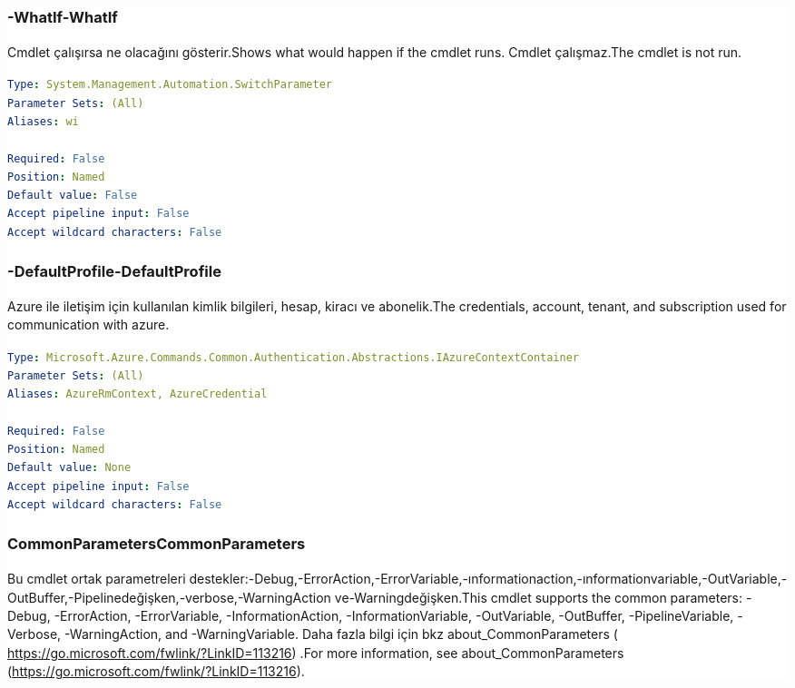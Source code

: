 ### <span data-ttu-id="dac0a-167">-WhatIf</span><span class="sxs-lookup"><span data-stu-id="dac0a-167">-WhatIf</span></span>
<span data-ttu-id="dac0a-168">Cmdlet çalışırsa ne olacağını gösterir.</span><span class="sxs-lookup"><span data-stu-id="dac0a-168">Shows what would happen if the cmdlet runs.</span></span>
<span data-ttu-id="dac0a-169">Cmdlet çalışmaz.</span><span class="sxs-lookup"><span data-stu-id="dac0a-169">The cmdlet is not run.</span></span>

```yaml
Type: System.Management.Automation.SwitchParameter
Parameter Sets: (All)
Aliases: wi

Required: False
Position: Named
Default value: False
Accept pipeline input: False
Accept wildcard characters: False
```

### <span data-ttu-id="dac0a-170">-DefaultProfile</span><span class="sxs-lookup"><span data-stu-id="dac0a-170">-DefaultProfile</span></span>
<span data-ttu-id="dac0a-171">Azure ile iletişim için kullanılan kimlik bilgileri, hesap, kiracı ve abonelik.</span><span class="sxs-lookup"><span data-stu-id="dac0a-171">The credentials, account, tenant, and subscription used for communication with azure.</span></span>

```yaml
Type: Microsoft.Azure.Commands.Common.Authentication.Abstractions.IAzureContextContainer
Parameter Sets: (All)
Aliases: AzureRmContext, AzureCredential

Required: False
Position: Named
Default value: None
Accept pipeline input: False
Accept wildcard characters: False
```

### <span data-ttu-id="dac0a-172">CommonParameters</span><span class="sxs-lookup"><span data-stu-id="dac0a-172">CommonParameters</span></span>
<span data-ttu-id="dac0a-173">Bu cmdlet ortak parametreleri destekler:-Debug,-ErrorAction,-ErrorVariable,-ınformationaction,-ınformationvariable,-OutVariable,-OutBuffer,-Pipelinedeğişken,-verbose,-WarningAction ve-Warningdeğişken.</span><span class="sxs-lookup"><span data-stu-id="dac0a-173">This cmdlet supports the common parameters: -Debug, -ErrorAction, -ErrorVariable, -InformationAction, -InformationVariable, -OutVariable, -OutBuffer, -PipelineVariable, -Verbose, -WarningAction, and -WarningVariable.</span></span> <span data-ttu-id="dac0a-174">Daha fazla bilgi için bkz about_CommonParameters ( https://go.microsoft.com/fwlink/?LinkID=113216) .</span><span class="sxs-lookup"><span data-stu-id="dac0a-174">For more information, see about_CommonParameters (https://go.microsoft.com/fwlink/?LinkID=113216).</span></span>
